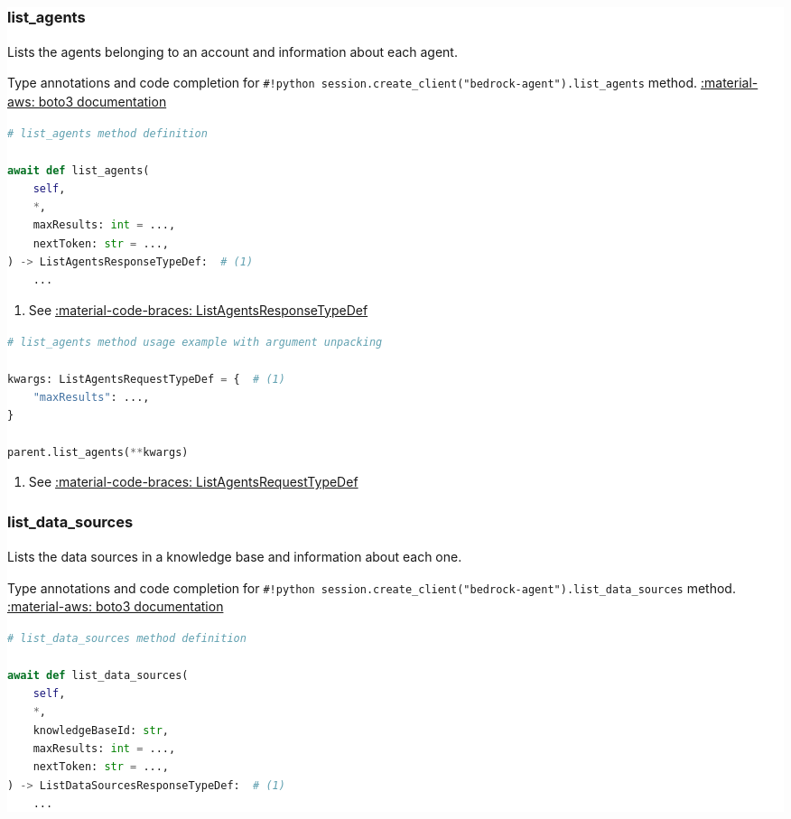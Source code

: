 ### list\_agents

Lists the agents belonging to an account and information about each agent.

Type annotations and code completion for `#!python session.create_client("bedrock-agent").list_agents` method.
[:material-aws: boto3 documentation](https://boto3.amazonaws.com/v1/documentation/api/latest/reference/services/bedrock-agent/client/list_agents.html)

```python
# list_agents method definition

await def list_agents(
    self,
    *,
    maxResults: int = ...,
    nextToken: str = ...,
) -> ListAgentsResponseTypeDef:  # (1)
    ...
```

1. See [:material-code-braces: ListAgentsResponseTypeDef](./type_defs.md#listagentsresponsetypedef) 


```python
# list_agents method usage example with argument unpacking

kwargs: ListAgentsRequestTypeDef = {  # (1)
    "maxResults": ...,
}

parent.list_agents(**kwargs)
```

1. See [:material-code-braces: ListAgentsRequestTypeDef](./type_defs.md#listagentsrequesttypedef) 

### list\_data\_sources

Lists the data sources in a knowledge base and information about each one.

Type annotations and code completion for `#!python session.create_client("bedrock-agent").list_data_sources` method.
[:material-aws: boto3 documentation](https://boto3.amazonaws.com/v1/documentation/api/latest/reference/services/bedrock-agent/client/list_data_sources.html)

```python
# list_data_sources method definition

await def list_data_sources(
    self,
    *,
    knowledgeBaseId: str,
    maxResults: int = ...,
    nextToken: str = ...,
) -> ListDataSourcesResponseTypeDef:  # (1)
    ...
```

